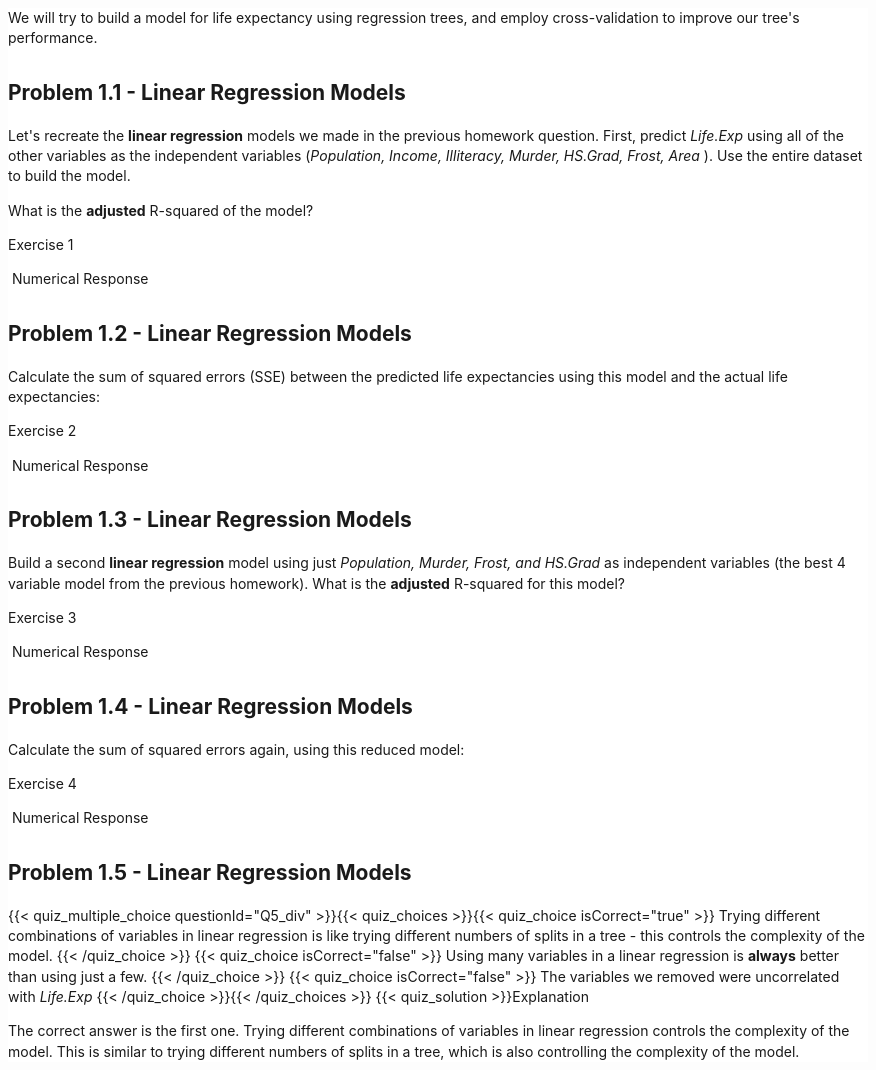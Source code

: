 We will try to build a model for life expectancy using regression trees, and employ cross-validation to improve our tree's performance.

Problem 1.1 - Linear Regression Models
--------------------------------------

Let's recreate the **linear regression** models we made in the previous homework question. First, predict _Life.Exp_ using all of the other variables as the independent variables (_Population, Income, Illiteracy, Murder, HS.Grad, Frost, Area_ ). Use the entire dataset to build the model.

What is the **adjusted** R-squared of the model?

Exercise 1

&nbsp;Numerical Response&nbsp;

Problem 1.2 - Linear Regression Models
--------------------------------------

Calculate the sum of squared errors (SSE) between the predicted life expectancies using this model and the actual life expectancies:

Exercise 2

&nbsp;Numerical Response&nbsp;

Problem 1.3 - Linear Regression Models
--------------------------------------

Build a second **linear regression** model using just _Population, Murder, Frost, and HS.Grad_ as independent variables (the best 4 variable model from the previous homework). What is the **adjusted** R-squared for this model?

Exercise 3

&nbsp;Numerical Response&nbsp;

Problem 1.4 - Linear Regression Models
--------------------------------------

Calculate the sum of squared errors again, using this reduced model:

Exercise 4

&nbsp;Numerical Response&nbsp;

Problem 1.5 - Linear Regression Models
--------------------------------------

{{< quiz_multiple_choice questionId="Q5_div" >}}{{< quiz_choices >}}{{< quiz_choice isCorrect="true" >}}&nbsp;Trying different combinations of variables in linear regression is like trying different numbers of splits in a tree - this controls the complexity of the model.&nbsp;{{< /quiz_choice >}}
{{< quiz_choice isCorrect="false" >}}&nbsp;Using many variables in a linear regression is **always** better than using just a few.&nbsp;{{< /quiz_choice >}}
{{< quiz_choice isCorrect="false" >}}&nbsp;The variables we removed were uncorrelated with _Life.Exp_&nbsp;{{< /quiz_choice >}}{{< /quiz_choices >}}
{{< quiz_solution >}}Explanation

The correct answer is the first one. Trying different combinations of variables in linear regression controls the complexity of the model. This is similar to trying different numbers of splits in a tree, which is also controlling the complexity of the model.
